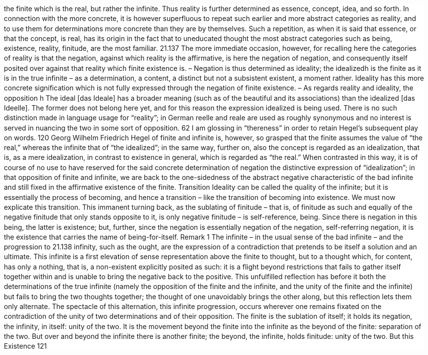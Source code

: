 the finite which is the real, but rather the infinite. Thus reality is further
determined as essence, concept, idea, and so forth. In connection with the
more concrete, it is however superfluous to repeat such earlier and more
abstract categories as reality, and to use them for determinations more
concrete than they are by themselves. Such a repetition, as when it is said
that essence, or that the concept, is real, has its origin in the fact that to
uneducated thought the most abstract categories such as being, existence,
reality, finitude, are the most familiar. 21.137
The more immediate occasion, however, for recalling here the categories
of reality is that the negation, against which reality is the affirmative, is here
the negation of negation, and consequently itself posited over against that
reality which finite existence is. – Negation is thus determined as ideality;
the idealizedh is the finite as it is in the true infinite – as a determination, a
content, a distinct but not a subsistent existent, a moment rather. Ideality has
this more concrete signification which is not fully expressed through the
negation of finite existence. – As regards reality and ideality, the opposition
h The ideal [das Ideale] has a broader meaning (such as of the beautiful and its associations) than
the idealized [das Ideelle]. The former does not belong here yet, and for this reason the expression
idealized is being used. There is no such distinction made in language usage for “reality”; in German
reelle and reale are used as roughly synonymous and no interest is served in nuancing the two in
some sort of opposition.
62 I am glossing in “thereness” in order to retain Hegel’s subsequent play on words.
120 Georg Wilhelm Friedrich Hegel
of finite and infinite is, however, so grasped that the finite assumes the value
of “the real,” whereas the infinite that of “the idealized”; in the same way,
further on, also the concept is regarded as an idealization, that is, as a mere
idealization, in contrast to existence in general, which is regarded as “the
real.” When contrasted in this way, it is of course of no use to have reserved
for the said concrete determination of negation the distinctive expression
of “idealization”; in that opposition of finite and infinite, we are back to
the one-sidedness of the abstract negative characteristic of the bad infinite
and still fixed in the affirmative existence of the finite.
Transition
Ideality can be called the quality of the infinite; but it is essentially the
process of becoming, and hence a transition – like the transition of becoming
into existence. We must now explicate this transition. This immanent
turning back, as the sublating of finitude – that is, of finitude as such
and equally of the negative finitude that only stands opposite to it, is only
negative finitude – is self-reference, being. Since there is negation in this
being, the latter is existence; but, further, since the negation is essentially
negation of the negation, self-referring negation, it is the existence that
carries the name of being-for-itself.
Remark 1
The infinite – in the usual sense of the bad infinite – and the progression to
21.138 infinity, such as the ought, are the expression of a contradiction that pretends
to be itself a solution and an ultimate. This infinite is a first elevation of
sense representation above the finite to thought, but to a thought which, for
content, has only a nothing, that is, a non-existent explicitly posited as such:
it is a flight beyond restrictions that fails to gather itself together within
and is unable to bring the negative back to the positive. This unfulfilled
reflection has before it both the determinations of the true infinite (namely
the opposition of the finite and the infinite, and the unity of the finite
and the infinite) but fails to bring the two thoughts together; the thought
of one unavoidably brings the other along, but this reflection lets them
only alternate. The spectacle of this alternation, this infinite progression,
occurs wherever one remains fixated on the contradiction of the unity of
two determinations and of their opposition. The finite is the sublation of
itself; it holds its negation, the infinity, in itself: unity of the two. It is the
movement beyond the finite into the infinite as the beyond of the finite:
separation of the two. But over and beyond the infinite there is another
finite; the beyond, the infinite, holds finitude: unity of the two. But this
Existence 121